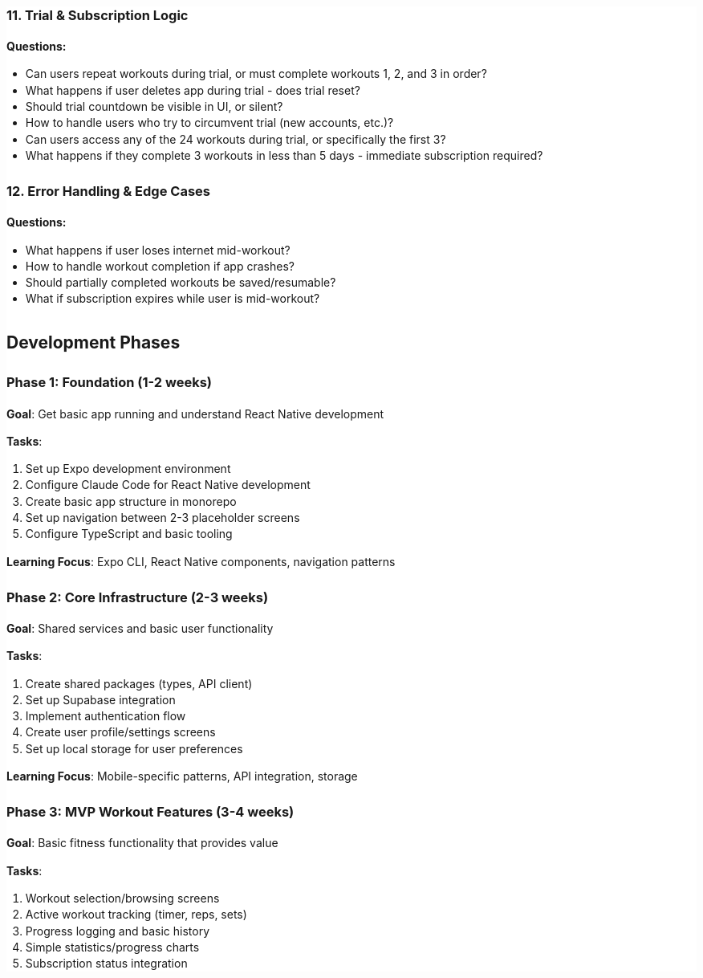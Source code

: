 ### 11. Trial & Subscription Logic
**Questions:**
- Can users repeat workouts during trial, or must complete workouts 1, 2, and 3 in order?
- What happens if user deletes app during trial - does trial reset?
- Should trial countdown be visible in UI, or silent?
- How to handle users who try to circumvent trial (new accounts, etc.)?
- Can users access any of the 24 workouts during trial, or specifically the first 3?
- What happens if they complete 3 workouts in less than 5 days - immediate subscription required?

### 12. Error Handling & Edge Cases
**Questions:**
- What happens if user loses internet mid-workout?
- How to handle workout completion if app crashes?
- Should partially completed workouts be saved/resumable?
- What if subscription expires while user is mid-workout?

## Development Phases

### Phase 1: Foundation (1-2 weeks)
**Goal**: Get basic app running and understand React Native development

**Tasks**:
1. Set up Expo development environment
2. Configure Claude Code for React Native development
3. Create basic app structure in monorepo
4. Set up navigation between 2-3 placeholder screens
5. Configure TypeScript and basic tooling

**Learning Focus**: Expo CLI, React Native components, navigation patterns

### Phase 2: Core Infrastructure (2-3 weeks)
**Goal**: Shared services and basic user functionality

**Tasks**:
1. Create shared packages (types, API client)
2. Set up Supabase integration
3. Implement authentication flow
4. Create user profile/settings screens
5. Set up local storage for user preferences

**Learning Focus**: Mobile-specific patterns, API integration, storage

### Phase 3: MVP Workout Features (3-4 weeks)
**Goal**: Basic fitness functionality that provides value

**Tasks**:
1. Workout selection/browsing screens
2. Active workout tracking (timer, reps, sets)
3. Progress logging and basic history
4. Simple statistics/progress charts
5. Subscription status integration
